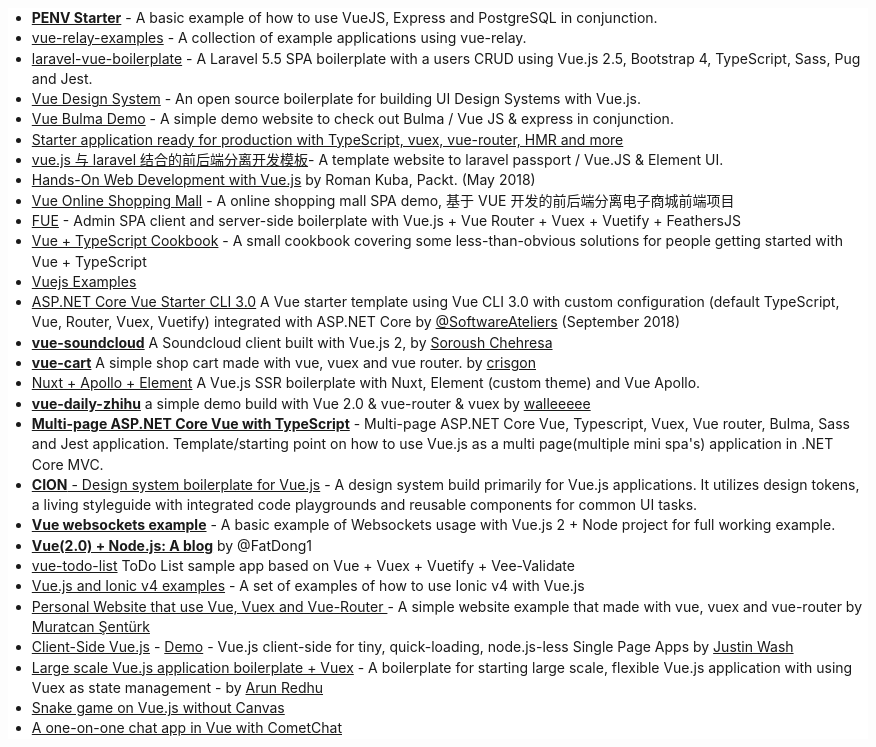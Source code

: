 - [**PENV Starter**](https://github.com/jesalg/penv-starter) - A basic example of how to use VueJS, Express and PostgreSQL in conjunction.
- [vue-relay-examples](https://github.com/ntkme/vue-relay-examples) - A collection of example applications using vue-relay.
- [laravel-vue-boilerplate](https://github.com/alefesouza/laravel-vue-boilerplate) - A Laravel 5.5 SPA boilerplate with a users CRUD using Vue.js 2.5, Bootstrap 4, TypeScript, Sass, Pug and Jest.
- [Vue Design System](https://github.com/viljamis/vue-design-system) - An open source boilerplate for building UI Design Systems with Vue.js.
- [Vue Bulma Demo](https://github.com/faisaltheparttimecoder/bulma-vuejs-demo-website) - A simple demo website to check out Bulma / Vue JS & express in conjunction.
- [Starter application ready for production with TypeScript, vuex, vue-router, HMR and more](https://github.com/kadro/vue-boilerplate)
- [vue.js 与 laravel 结合的前后端分离开发模板](https://github.com/wmhello/laravel_template_with_vue)- A template website to laravel passport / Vue.JS & Element UI.
- [Hands-On Web Development with Vue.js](https://www.packtpub.com/web-development/hands-web-development-vuejs-video) by Roman Kuba, Packt. (May 2018)
- [Vue Online Shopping Mall](https://github.com/PowerDos/Mall-Vue) - A online shopping mall SPA demo, 基于 VUE 开发的前后端分离电子商城前端项目
- [FUE](https://github.com/elaijuh/fue) - Admin SPA client and server-side boilerplate with Vue.js + Vue Router + Vuex + Vuetify + FeathersJS
- [Vue + TypeScript Cookbook](https://github.com/ffxsam/vue-typescript-cookbook/blob/master/README.md) - A small cookbook covering some less-than-obvious solutions for people getting started with Vue + TypeScript
- [Vuejs Examples](https://vuejsexamples.com/)
- [ASP.NET Core Vue Starter CLI 3.0](https://github.com/SoftwareAteliers/asp-net-core-vue-starter) A Vue starter template using Vue CLI 3.0 with custom configuration (default TypeScript, Vue, Router, Vuex, Vuetify) integrated with ASP.&#8203;NET Core by [@SoftwareAteliers](https://github.com/SoftwareAteliers) (September 2018)
- [**vue-soundcloud**](https://github.com/soroushchehresa/vue-soundcloud) A Soundcloud client built with Vue.js 2, by [Soroush Chehresa](https://github.com/soroushchehresa)
- [**vue-cart**](https://github.com/crisgon/vue-cart) A simple shop cart made with vue, vuex and vue router. by [crisgon](https://github.com/crisgon)
- [Nuxt + Apollo + Element](https://github.com/kavalcante/nuxt-element-apollo) A Vue.js SSR boilerplate with Nuxt, Element (custom theme) and Vue Apollo.
- [**vue-daily-zhihu**](https://github.com/walleeeee/daily-zhihu) a simple demo build with Vue 2.0 & vue-router & vuex by [walleeeee](https://github.com/walleeeee)
- [**Multi-page ASP.NET Core Vue with TypeScript**](https://github.com/danijelh/aspnetcore-vue-typescript-template) - Multi-page ASP.NET Core Vue, Typescript, Vuex, Vue router, Bulma, Sass and Jest application. Template/starting point on how to use Vue.js as a multi page(multiple mini spa's) application in .NET Core MVC.
- [**CION** - Design system boilerplate for Vue.js](https://github.com/visualjerk/vue-cion-design-system) - A design system build primarily for Vue.js applications. It utilizes design tokens, a living styleguide with integrated code playgrounds and reusable components for common UI tasks.
- [**Vue websockets example**](https://github.com/latovicalmin/vuejs-websockets-example) - A basic example of Websockets usage with Vue.js 2 + Node project for full working example.
- [**Vue(2.0) + Node.js: A blog**](https://github.com/FatDong1/vue-blog) by @FatDong1
- [vue-todo-list](https://github.com/alexander-elgin/vue-todo-list) ToDo List sample app based on Vue + Vuex + Vuetify + Vee-Validate
- [Vue.js and Ionic v4 examples](https://github.com/ModusCreateOrg/ionic-vue-examples/) - A set of examples of how to use Ionic v4 with Vue.js
- [ Personal Website that use Vue, Vuex and Vue-Router ](https://github.com/snturk/snturk.github.io) - A simple website example that made with vue, vuex and vue-router by [Muratcan Şentürk](https://github.com/snturk)
- [Client-Side Vue.js](https://github.com/justinwash/Client-Side-Vue) - [Demo](https://client-side-vue.herokuapp.com) - Vue.js client-side for tiny, quick-loading, node.js-less Single Page Apps by [Justin Wash](https://github.com/justinwash)
- [Large scale Vue.js application boilerplate + Vuex](https://github.com/arunredhu/vuejs_boilerplate) - A boilerplate for starting large scale, flexible Vue.js application with using Vuex as state management - by [Arun Redhu](https://arunredhu.in)
- [Snake game on Vue.js without Canvas](https://github.com/Seokky/vue-snake-game)
- [A one-on-one chat app in Vue with CometChat](https://github.com/cometchat-pro-tutorials/vue-cometchat-one-on-one-chat)